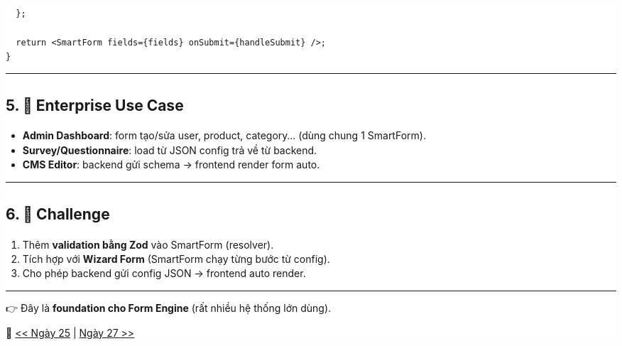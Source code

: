 ```tsx
  };

  return <SmartForm fields={fields} onSubmit={handleSubmit} />;
}
```

---

## 5. 📌 Enterprise Use Case

* **Admin Dashboard**: form tạo/sửa user, product, category… (dùng chung 1 SmartForm).
* **Survey/Questionnaire**: load từ JSON config trả về từ backend.
* **CMS Editor**: backend gửi schema → frontend render form auto.

---

## 6. 📌 Challenge

1. Thêm **validation bằng Zod** vào SmartForm (resolver).
2. Tích hợp với **Wizard Form** (SmartForm chạy từng bước từ config).
3. Cho phép backend gửi config JSON → frontend auto render.

---

👉 Đây là **foundation cho Form Engine** (rất nhiều hệ thống lớn dùng).


📌 [<< Ngày 25](./Day25.md) | [Ngày 27 >>](./Day27.md)

